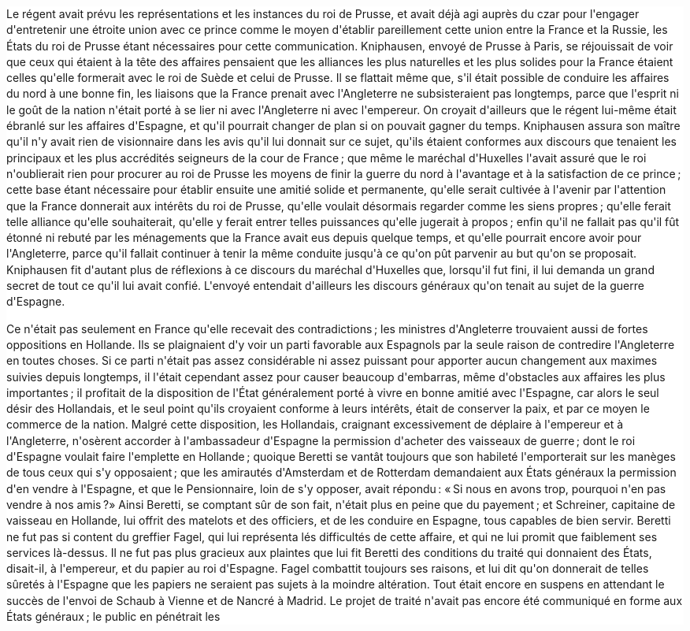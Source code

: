 Le régent avait prévu les représentations et les instances du roi de Prusse,
et avait déjà agi auprès du czar pour l'engager d'entretenir une étroite union
avec ce prince comme le moyen d'établir pareillement cette union entre la
France et la Russie, les États du roi de Prusse étant nécessaires pour cette
communication. Kniphausen, envoyé de Prusse à Paris, se réjouissait de voir
que ceux qui étaient à la tête des affaires pensaient que les alliances les
plus naturelles et les plus solides pour la France étaient celles qu'elle
formerait avec le roi de Suède et celui de Prusse. Il se flattait même que,
s'il était possible de conduire les affaires du nord à une bonne fin, les
liaisons que la France prenait avec l'Angleterre ne subsisteraient pas
longtemps, parce que l'esprit ni le goût de la nation n'était porté à se lier
ni avec l'Angleterre ni avec l'empereur. On croyait d'ailleurs que le régent
lui-même était ébranlé sur les affaires d'Espagne, et qu'il pourrait changer
de plan si on pouvait gagner du temps. Kniphausen assura son maître qu'il n'y
avait rien de visionnaire dans les avis qu'il lui donnait sur ce sujet, qu'ils
étaient conformes aux discours que tenaient les principaux et les plus
accrédités seigneurs de la cour de France ; que même le maréchal d'Huxelles
l'avait assuré que le roi n'oublierait rien pour procurer au roi de Prusse les
moyens de finir la guerre du nord à l'avantage et à la satisfaction de ce
prince ; cette base étant nécessaire pour établir ensuite une amitié solide et
permanente, qu'elle serait cultivée à l'avenir par l'attention que la France
donnerait aux intérêts du roi de Prusse, qu'elle voulait désormais regarder
comme les siens propres ; qu'elle ferait telle alliance qu'elle souhaiterait,
qu'elle y ferait entrer telles puissances qu'elle jugerait à propos ; enfin
qu'il ne fallait pas qu'il fût étonné ni rebuté par les ménagements que la
France avait eus depuis quelque temps, et qu'elle pourrait encore avoir pour
l'Angleterre, parce qu'il fallait continuer à tenir la même conduite jusqu'à
ce qu'on pût parvenir au but qu'on se proposait. Kniphausen fit d'autant plus
de réflexions à ce discours du maréchal d'Huxelles que, lorsqu'il fut fini, il
lui demanda un grand secret de tout ce qu'il lui avait confié. L'envoyé
entendait d'ailleurs les discours généraux qu'on tenait au sujet de la guerre
d'Espagne.

Ce n'était pas seulement en France qu'elle recevait des contradictions ; les
ministres d'Angleterre trouvaient aussi de fortes oppositions en Hollande. Ils
se plaignaient d'y voir un parti favorable aux Espagnols par la seule raison
de contredire l'Angleterre en toutes choses. Si ce parti n'était pas assez
considérable ni assez puissant pour apporter aucun changement aux maximes
suivies depuis longtemps, il l'était cependant assez pour causer beaucoup
d'embarras, même d'obstacles aux affaires les plus importantes ; il profitait
de la disposition de l'État généralement porté à vivre en bonne amitié avec
l'Espagne, car alors le seul désir des Hollandais, et le seul point qu'ils
croyaient conforme à leurs intérêts, était de conserver la paix, et par ce
moyen le commerce de la nation. Malgré cette disposition, les Hollandais,
craignant excessivement de déplaire à l'empereur et à l'Angleterre, n'osèrent
accorder à l'ambassadeur d'Espagne la permission d'acheter des vaisseaux de
guerre ; dont le roi d'Espagne voulait faire l'emplette en Hollande ; quoique
Beretti se vantât toujours que son habileté l'emporterait sur les manèges de
tous ceux qui s'y opposaient ; que les amirautés d'Amsterdam et de Rotterdam
demandaient aux États généraux la permission d'en vendre à l'Espagne, et que
le Pensionnaire, loin de s'y opposer, avait répondu : « Si nous en avons trop,
pourquoi n'en pas vendre à nos amis ?» Ainsi Beretti, se comptant sûr de son
fait, n'était plus en peine que du payement ; et Schreiner, capitaine de
vaisseau en Hollande, lui offrit des matelots et des officiers, et de les
conduire en Espagne, tous capables de bien servir. Beretti ne fut pas si
content du greffier Fagel, qui lui représenta lés difficultés de cette
affaire, et qui ne lui promit que faiblement ses services là-dessus. Il ne fut
pas plus gracieux aux plaintes que lui fit Beretti des conditions du traité
qui donnaient des États, disait-il, à l'empereur, et du papier au roi
d'Espagne. Fagel combattit toujours ses raisons, et lui dit qu'on donnerait de
telles sûretés à l'Espagne que les papiers ne seraient pas sujets à la moindre
altération. Tout était encore en suspens en attendant le succès de l'envoi de
Schaub à Vienne et de Nancré à Madrid. Le projet de traité n'avait pas encore
été communiqué en forme aux États généraux ; le public en pénétrait les